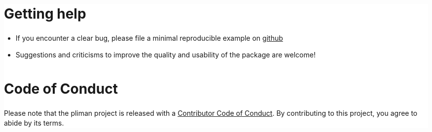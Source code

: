 
# Getting help

-   If you encounter a clear bug, please file a minimal reproducible example on [github](https://github.com/TiagoOlivoto/pliman/issues)

-   Suggestions and criticisms to improve the quality and usability of the package are welcome!

# Code of Conduct

Please note that the pliman project is released with a [Contributor Code of Conduct](https://tiagoolivoto.github.io/pliman/CODE_OF_CONDUCT.html). By contributing to this project, you agree to abide by its terms.
